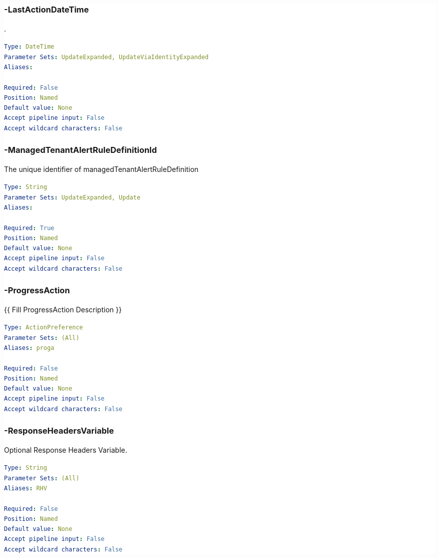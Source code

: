 ### -LastActionDateTime
.

```yaml
Type: DateTime
Parameter Sets: UpdateExpanded, UpdateViaIdentityExpanded
Aliases:

Required: False
Position: Named
Default value: None
Accept pipeline input: False
Accept wildcard characters: False
```

### -ManagedTenantAlertRuleDefinitionId
The unique identifier of managedTenantAlertRuleDefinition

```yaml
Type: String
Parameter Sets: UpdateExpanded, Update
Aliases:

Required: True
Position: Named
Default value: None
Accept pipeline input: False
Accept wildcard characters: False
```

### -ProgressAction
{{ Fill ProgressAction Description }}

```yaml
Type: ActionPreference
Parameter Sets: (All)
Aliases: proga

Required: False
Position: Named
Default value: None
Accept pipeline input: False
Accept wildcard characters: False
```

### -ResponseHeadersVariable
Optional Response Headers Variable.

```yaml
Type: String
Parameter Sets: (All)
Aliases: RHV

Required: False
Position: Named
Default value: None
Accept pipeline input: False
Accept wildcard characters: False
```
